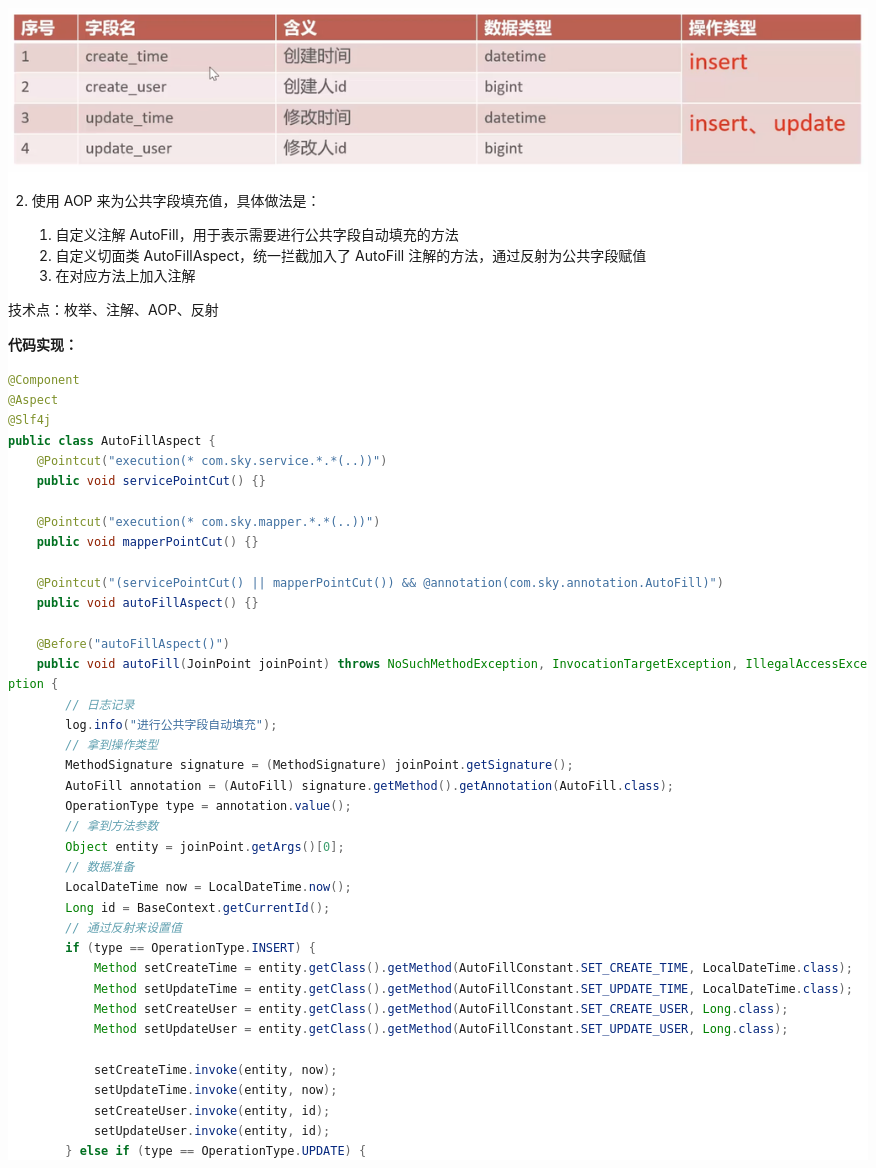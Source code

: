    <img src="./assets/公共字段自动填充-明确操作时机.png" alt="image-20240313171506546" style="zoom: 200%;" />

2. 使用 AOP 来为公共字段填充值，具体做法是：

   1. 自定义注解 AutoFill，用于表示需要进行公共字段自动填充的方法
   2. 自定义切面类 AutoFillAspect，统一拦截加入了 AutoFill 注解的方法，通过反射为公共字段赋值
   3. 在对应方法上加入注解

技术点：枚举、注解、AOP、反射

**代码实现：**

```java
@Component
@Aspect
@Slf4j
public class AutoFillAspect {
    @Pointcut("execution(* com.sky.service.*.*(..))")
    public void servicePointCut() {}

    @Pointcut("execution(* com.sky.mapper.*.*(..))")
    public void mapperPointCut() {}

    @Pointcut("(servicePointCut() || mapperPointCut()) && @annotation(com.sky.annotation.AutoFill)")
    public void autoFillAspect() {}
    
    @Before("autoFillAspect()")
    public void autoFill(JoinPoint joinPoint) throws NoSuchMethodException, InvocationTargetException, IllegalAccessException {
        // 日志记录
        log.info("进行公共字段自动填充");
        // 拿到操作类型
        MethodSignature signature = (MethodSignature) joinPoint.getSignature();
        AutoFill annotation = (AutoFill) signature.getMethod().getAnnotation(AutoFill.class);
        OperationType type = annotation.value();
        // 拿到方法参数
        Object entity = joinPoint.getArgs()[0];
        // 数据准备
        LocalDateTime now = LocalDateTime.now();
        Long id = BaseContext.getCurrentId();
        // 通过反射来设置值
        if (type == OperationType.INSERT) {
            Method setCreateTime = entity.getClass().getMethod(AutoFillConstant.SET_CREATE_TIME, LocalDateTime.class);
            Method setUpdateTime = entity.getClass().getMethod(AutoFillConstant.SET_UPDATE_TIME, LocalDateTime.class);
            Method setCreateUser = entity.getClass().getMethod(AutoFillConstant.SET_CREATE_USER, Long.class);
            Method setUpdateUser = entity.getClass().getMethod(AutoFillConstant.SET_UPDATE_USER, Long.class);

            setCreateTime.invoke(entity, now);
            setUpdateTime.invoke(entity, now);
            setCreateUser.invoke(entity, id);
            setUpdateUser.invoke(entity, id);
        } else if (type == OperationType.UPDATE) {
```